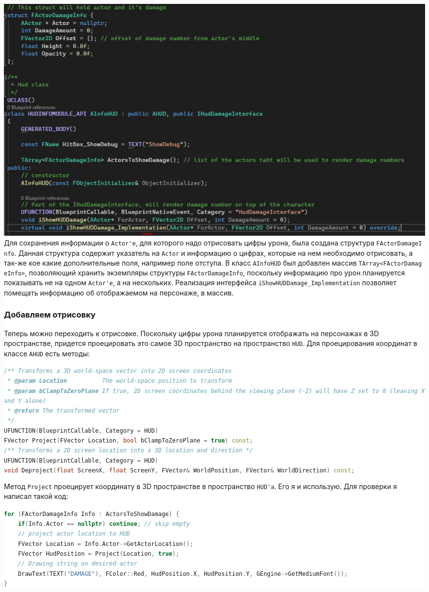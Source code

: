 ![0a0afc406078f92d3016400999d83f8f.png](../images/0a0afc406078f92d3016400999d83f8f.png)
Для сохранения информации о `Actor'е`, для которого надо отрисовать цифры урона, была создана структура  `FActorDamageInfo`. Данная структура содержит указатель на `Actor` и информацию о цифрах, которые на нем необходимо отрисовать, а так-же кое какие дополнительные поля, например поле отступа.
В класс `AInfoHUD` был добавлен массив `TArray<FActorDamageInfo>`, позволяющий хранить экземпляры структуры `FActorDamageInfo`, поскольку информацию про урон планируется показывать не на одном `Actor'е`, а на нескольких.
Реализация интерфейса `iShowHUDDamage_Implementation` позволяет помещать информацию об отображаемом на персонаже, в массив.
### Добавляем отрисовку
Теперь можно переходить к отрисовке.
Поскольку цифры урона планируется отображать на персонажах в 3D пространстве, придется проецировать это самое 3D пространство на пространство `HUD`. Для проецирования координат в классе `AHUD` есть методы:
```cpp
/** Transforms a 3D world-space vector into 2D screen coordinates
 * @param Location			The world-space position to transform
 * @param bClampToZeroPlane	If true, 2D screen coordinates behind the viewing plane (-Z) will have Z set to 0 (leaving X and Y alone)
 * @return The transformed vector
 */
UFUNCTION(BlueprintCallable, Category = HUD)
FVector Project(FVector Location, bool bClampToZeroPlane = true) const;
/** Transforms a 2D screen location into a 3D location and direction */
UFUNCTION(BlueprintCallable, Category = HUD)
void Deproject(float ScreenX, float ScreenY, FVector& WorldPosition, FVector& WorldDirection) const;
```
Метод `Project` проецирует координату в 3D пространстве в пространство `HUD'а`. Его я и использую.
Для проверки я написал такой код:
```cpp
for (FActorDamageInfo Info : ActorsToShowDamage) {
    if(Info.Actor == nullptr) continue; // skip empty
    // project actor location to HUD
    FVector Location = Info.Actor->GetActorLocation();
    FVector HudPosition = Project(Location, true);
    // Drawing string on desired actor
    DrawText(TEXT("DAMAGE"), FColor::Red, HudPosition.X, HudPosition.Y, GEngine->GetMediumFont());
}
```